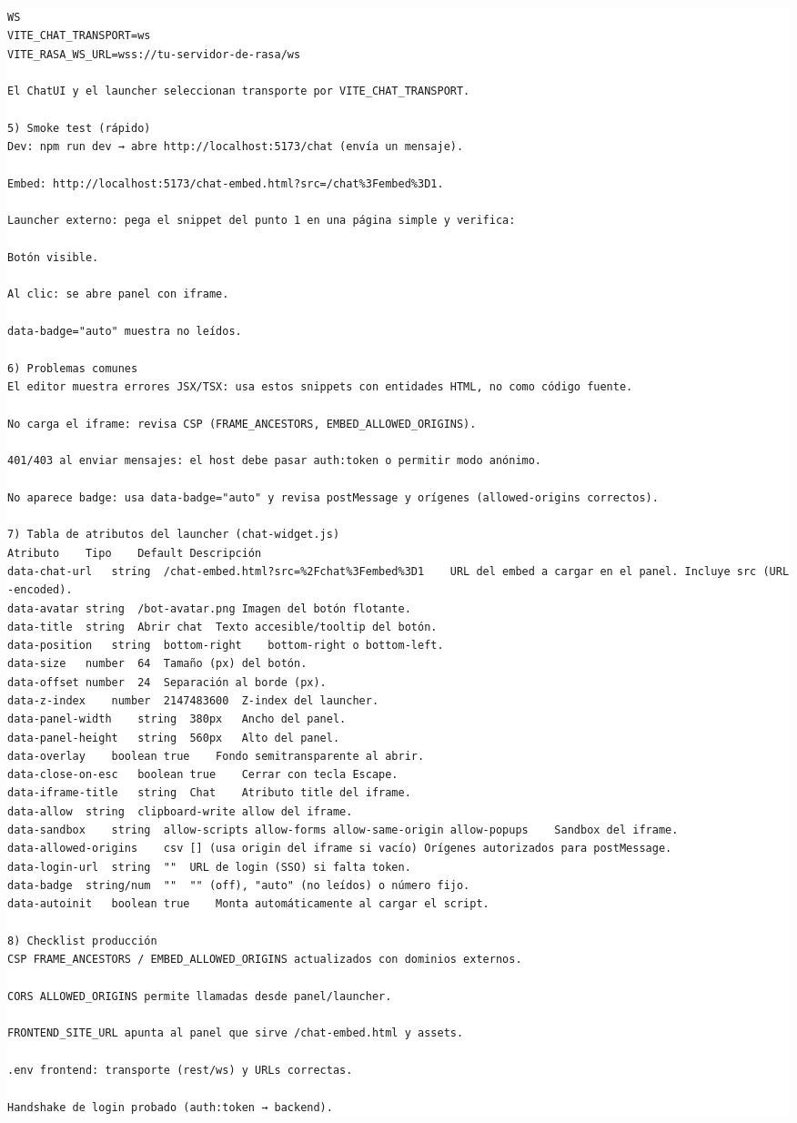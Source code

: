 ```html
WS
VITE_CHAT_TRANSPORT=ws
VITE_RASA_WS_URL=wss://tu-servidor-de-rasa/ws

El ChatUI y el launcher seleccionan transporte por VITE_CHAT_TRANSPORT.

5) Smoke test (rápido)
Dev: npm run dev → abre http://localhost:5173/chat (envía un mensaje).

Embed: http://localhost:5173/chat-embed.html?src=/chat%3Fembed%3D1.

Launcher externo: pega el snippet del punto 1 en una página simple y verifica:

Botón visible.

Al clic: se abre panel con iframe.

data-badge="auto" muestra no leídos.

6) Problemas comunes
El editor muestra errores JSX/TSX: usa estos snippets con entidades HTML, no como código fuente.

No carga el iframe: revisa CSP (FRAME_ANCESTORS, EMBED_ALLOWED_ORIGINS).

401/403 al enviar mensajes: el host debe pasar auth:token o permitir modo anónimo.

No aparece badge: usa data-badge="auto" y revisa postMessage y orígenes (allowed-origins correctos).

7) Tabla de atributos del launcher (chat-widget.js)
Atributo	Tipo	Default	Descripción
data-chat-url	string	/chat-embed.html?src=%2Fchat%3Fembed%3D1	URL del embed a cargar en el panel. Incluye src (URL-encoded).
data-avatar	string	/bot-avatar.png	Imagen del botón flotante.
data-title	string	Abrir chat	Texto accesible/tooltip del botón.
data-position	string	bottom-right	bottom-right o bottom-left.
data-size	number	64	Tamaño (px) del botón.
data-offset	number	24	Separación al borde (px).
data-z-index	number	2147483600	Z-index del launcher.
data-panel-width	string	380px	Ancho del panel.
data-panel-height	string	560px	Alto del panel.
data-overlay	boolean	true	Fondo semitransparente al abrir.
data-close-on-esc	boolean	true	Cerrar con tecla Escape.
data-iframe-title	string	Chat	Atributo title del iframe.
data-allow	string	clipboard-write	allow del iframe.
data-sandbox	string	allow-scripts allow-forms allow-same-origin allow-popups	Sandbox del iframe.
data-allowed-origins	csv	[] (usa origin del iframe si vacío)	Orígenes autorizados para postMessage.
data-login-url	string	""	URL de login (SSO) si falta token.
data-badge	string/num	""	"" (off), "auto" (no leídos) o número fijo.
data-autoinit	boolean	true	Monta automáticamente al cargar el script.

8) Checklist producción
CSP FRAME_ANCESTORS / EMBED_ALLOWED_ORIGINS actualizados con dominios externos.

CORS ALLOWED_ORIGINS permite llamadas desde panel/launcher.

FRONTEND_SITE_URL apunta al panel que sirve /chat-embed.html y assets.

.env frontend: transporte (rest/ws) y URLs correctas.

Handshake de login probado (auth:token → backend).
```